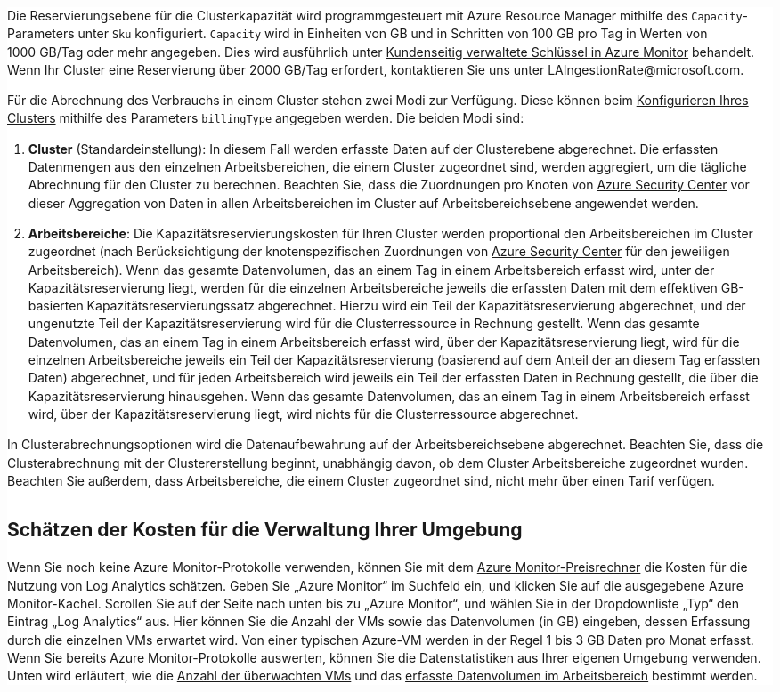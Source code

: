 Die Reservierungsebene für die Clusterkapazität wird programmgesteuert mit Azure Resource Manager mithilfe des `Capacity`-Parameters unter `Sku` konfiguriert. `Capacity` wird in Einheiten von GB und in Schritten von 100 GB pro Tag in Werten von 1000 GB/Tag oder mehr angegeben. Dies wird ausführlich unter [Kundenseitig verwaltete Schlüssel in Azure Monitor](customer-managed-keys.md#create-cluster-resource) behandelt. Wenn Ihr Cluster eine Reservierung über 2000 GB/Tag erfordert, kontaktieren Sie uns unter [LAIngestionRate@microsoft.com](mailto:LAIngestionRate@microsoft.com).

Für die Abrechnung des Verbrauchs in einem Cluster stehen zwei Modi zur Verfügung. Diese können beim [Konfigurieren Ihres Clusters](customer-managed-keys.md#cmk-management) mithilfe des Parameters `billingType` angegeben werden. Die beiden Modi sind: 

1. **Cluster** (Standardeinstellung): In diesem Fall werden erfasste Daten auf der Clusterebene abgerechnet. Die erfassten Datenmengen aus den einzelnen Arbeitsbereichen, die einem Cluster zugeordnet sind, werden aggregiert, um die tägliche Abrechnung für den Cluster zu berechnen. Beachten Sie, dass die Zuordnungen pro Knoten von [Azure Security Center](https://docs.microsoft.com/azure/security-center/) vor dieser Aggregation von Daten in allen Arbeitsbereichen im Cluster auf Arbeitsbereichsebene angewendet werden. 

2. **Arbeitsbereiche**: Die Kapazitätsreservierungskosten für Ihren Cluster werden proportional den Arbeitsbereichen im Cluster zugeordnet (nach Berücksichtigung der knotenspezifischen Zuordnungen von [Azure Security Center](https://docs.microsoft.com/azure/security-center/) für den jeweiligen Arbeitsbereich). Wenn das gesamte Datenvolumen, das an einem Tag in einem Arbeitsbereich erfasst wird, unter der Kapazitätsreservierung liegt, werden für die einzelnen Arbeitsbereiche jeweils die erfassten Daten mit dem effektiven GB-basierten Kapazitätsreservierungssatz abgerechnet. Hierzu wird ein Teil der Kapazitätsreservierung abgerechnet, und der ungenutzte Teil der Kapazitätsreservierung wird für die Clusterressource in Rechnung gestellt. Wenn das gesamte Datenvolumen, das an einem Tag in einem Arbeitsbereich erfasst wird, über der Kapazitätsreservierung liegt, wird für die einzelnen Arbeitsbereiche jeweils ein Teil der Kapazitätsreservierung (basierend auf dem Anteil der an diesem Tag erfassten Daten) abgerechnet, und für jeden Arbeitsbereich wird jeweils ein Teil der erfassten Daten in Rechnung gestellt, die über die Kapazitätsreservierung hinausgehen. Wenn das gesamte Datenvolumen, das an einem Tag in einem Arbeitsbereich erfasst wird, über der Kapazitätsreservierung liegt, wird nichts für die Clusterressource abgerechnet.

In Clusterabrechnungsoptionen wird die Datenaufbewahrung auf der Arbeitsbereichsebene abgerechnet. Beachten Sie, dass die Clusterabrechnung mit der Clustererstellung beginnt, unabhängig davon, ob dem Cluster Arbeitsbereiche zugeordnet wurden. Beachten Sie außerdem, dass Arbeitsbereiche, die einem Cluster zugeordnet sind, nicht mehr über einen Tarif verfügen.

## <a name="estimating-the-costs-to-manage-your-environment"></a>Schätzen der Kosten für die Verwaltung Ihrer Umgebung 

Wenn Sie noch keine Azure Monitor-Protokolle verwenden, können Sie mit dem [Azure Monitor-Preisrechner](https://azure.microsoft.com/pricing/calculator/?service=monitor) die Kosten für die Nutzung von Log Analytics schätzen. Geben Sie „Azure Monitor“ im Suchfeld ein, und klicken Sie auf die ausgegebene Azure Monitor-Kachel. Scrollen Sie auf der Seite nach unten bis zu „Azure Monitor“, und wählen Sie in der Dropdownliste „Typ“ den Eintrag „Log Analytics“ aus.  Hier können Sie die Anzahl der VMs sowie das Datenvolumen (in GB) eingeben, dessen Erfassung durch die einzelnen VMs erwartet wird. Von einer typischen Azure-VM werden in der Regel 1 bis 3 GB Daten pro Monat erfasst. Wenn Sie bereits Azure Monitor-Protokolle auswerten, können Sie die Datenstatistiken aus Ihrer eigenen Umgebung verwenden. Unten wird erläutert, wie die [Anzahl der überwachten VMs](#understanding-nodes-sending-data) und das [erfasste Datenvolumen im Arbeitsbereich](#understanding-ingested-data-volume) bestimmt werden. 
